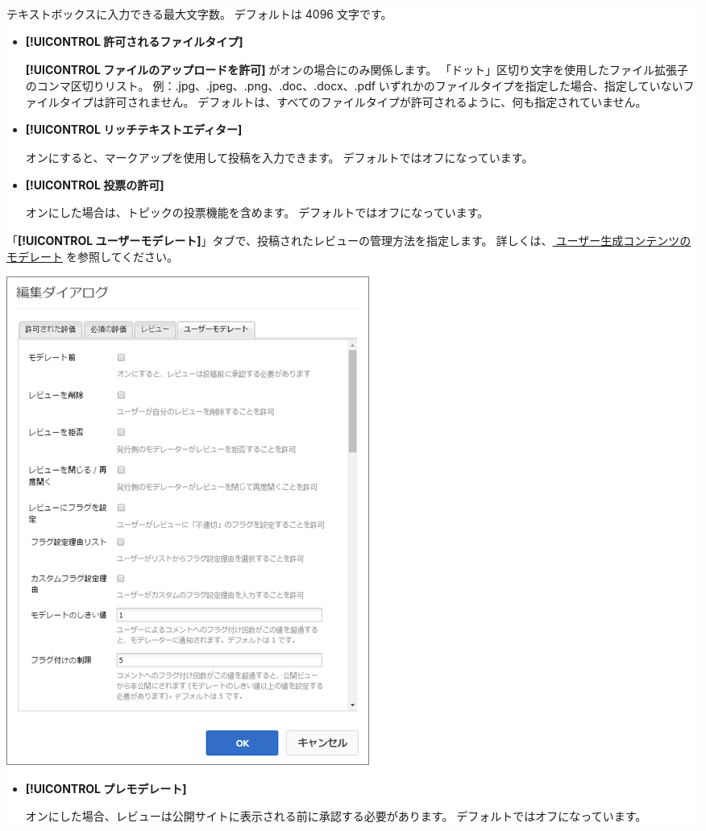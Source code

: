   テキストボックスに入力できる最大文字数。 デフォルトは 4096 文字です。

* **[!UICONTROL 許可されるファイルタイプ]**

  **[!UICONTROL ファイルのアップロードを許可]** がオンの場合にのみ関係します。 「ドット」区切り文字を使用したファイル拡張子のコンマ区切りリスト。 例：.jpg、.jpeg、.png、.doc、.docx、.pdf いずれかのファイルタイプを指定した場合、指定していないファイルタイプは許可されません。 デフォルトは、すべてのファイルタイプが許可されるように、何も指定されていません。

* **[!UICONTROL リッチテキストエディター]**

  オンにすると、マークアップを使用して投稿を入力できます。 デフォルトではオフになっています。

* **[!UICONTROL 投票の許可]**

  オンにした場合は、トピックの投票機能を含めます。 デフォルトではオフになっています。

「**[!UICONTROL ユーザーモデレート]**」タブで、投稿されたレビューの管理方法を指定します。 詳しくは、[&#x200B; ユーザー生成コンテンツのモデレート &#x200B;](moderate-ugc.md) を参照してください。

![user-moderation](assets/configure-review4.png)

* **[!UICONTROL プレモデレート]**

  オンにした場合、レビューは公開サイトに表示される前に承認する必要があります。 デフォルトではオフになっています。
